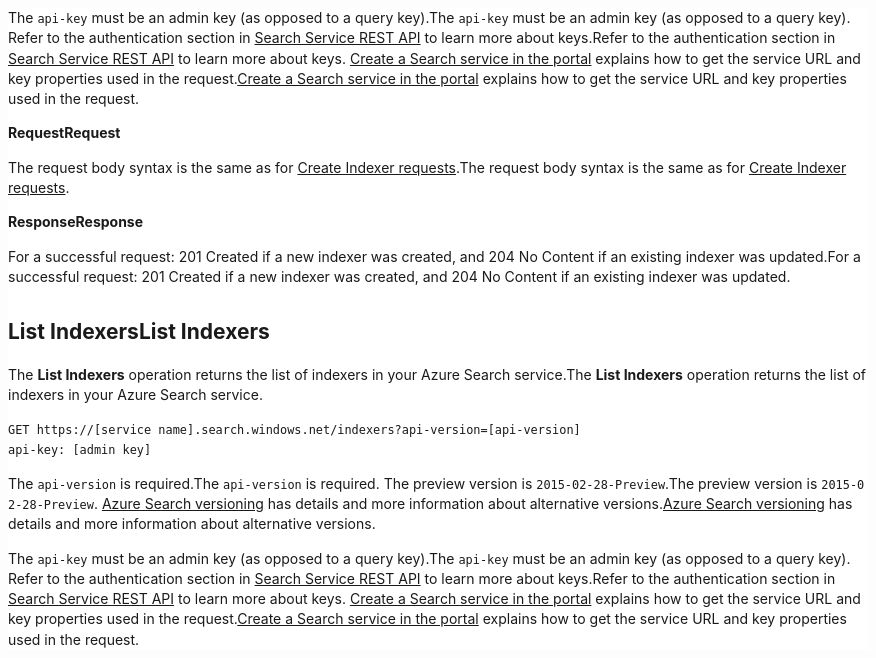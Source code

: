 <span data-ttu-id="b066e-378">The `api-key` must be an admin key (as opposed to a query key).</span><span class="sxs-lookup"><span data-stu-id="b066e-378">The `api-key` must be an admin key (as opposed to a query key).</span></span> <span data-ttu-id="b066e-379">Refer to the authentication section in [Search Service REST API](https://msdn.microsoft.com/library/azure/dn798935.aspx) to learn more about keys.</span><span class="sxs-lookup"><span data-stu-id="b066e-379">Refer to the authentication section in [Search Service REST API](https://msdn.microsoft.com/library/azure/dn798935.aspx) to learn more about keys.</span></span> <span data-ttu-id="b066e-380">[Create a Search service in the portal](search-create-service-portal.md) explains how to get the service URL and key properties used in the request.</span><span class="sxs-lookup"><span data-stu-id="b066e-380">[Create a Search service in the portal](search-create-service-portal.md) explains how to get the service URL and key properties used in the request.</span></span>

<span data-ttu-id="b066e-381">**Request**</span><span class="sxs-lookup"><span data-stu-id="b066e-381">**Request**</span></span>

<span data-ttu-id="b066e-382">The request body syntax is the same as for [Create Indexer requests](#CreateIndexerRequestSyntax).</span><span class="sxs-lookup"><span data-stu-id="b066e-382">The request body syntax is the same as for [Create Indexer requests](#CreateIndexerRequestSyntax).</span></span>

<span data-ttu-id="b066e-383">**Response**</span><span class="sxs-lookup"><span data-stu-id="b066e-383">**Response**</span></span>

<span data-ttu-id="b066e-384">For a successful request: 201 Created if a new indexer was created, and 204 No Content if an existing indexer was updated.</span><span class="sxs-lookup"><span data-stu-id="b066e-384">For a successful request: 201 Created if a new indexer was created, and 204 No Content if an existing indexer was updated.</span></span>

<a name="ListIndexers"></a>

## <a name="list-indexers"></a><span data-ttu-id="b066e-385">List Indexers</span><span class="sxs-lookup"><span data-stu-id="b066e-385">List Indexers</span></span>
<span data-ttu-id="b066e-386">The **List Indexers** operation returns the list of indexers in your Azure Search service.</span><span class="sxs-lookup"><span data-stu-id="b066e-386">The **List Indexers** operation returns the list of indexers in your Azure Search service.</span></span> 

    GET https://[service name].search.windows.net/indexers?api-version=[api-version]
    api-key: [admin key]


<span data-ttu-id="b066e-387">The `api-version` is required.</span><span class="sxs-lookup"><span data-stu-id="b066e-387">The `api-version` is required.</span></span> <span data-ttu-id="b066e-388">The preview version is `2015-02-28-Preview`.</span><span class="sxs-lookup"><span data-stu-id="b066e-388">The preview version is `2015-02-28-Preview`.</span></span> <span data-ttu-id="b066e-389">[Azure Search versioning](https://msdn.microsoft.com/library/azure/dn864560.aspx) has details and more information about alternative versions.</span><span class="sxs-lookup"><span data-stu-id="b066e-389">[Azure Search versioning](https://msdn.microsoft.com/library/azure/dn864560.aspx) has details and more information about alternative versions.</span></span>

<span data-ttu-id="b066e-390">The `api-key` must be an admin key (as opposed to a query key).</span><span class="sxs-lookup"><span data-stu-id="b066e-390">The `api-key` must be an admin key (as opposed to a query key).</span></span> <span data-ttu-id="b066e-391">Refer to the authentication section in [Search Service REST API](https://msdn.microsoft.com/library/azure/dn798935.aspx) to learn more about keys.</span><span class="sxs-lookup"><span data-stu-id="b066e-391">Refer to the authentication section in [Search Service REST API](https://msdn.microsoft.com/library/azure/dn798935.aspx) to learn more about keys.</span></span> <span data-ttu-id="b066e-392">[Create a Search service in the portal](search-create-service-portal.md) explains how to get the service URL and key properties used in the request.</span><span class="sxs-lookup"><span data-stu-id="b066e-392">[Create a Search service in the portal](search-create-service-portal.md) explains how to get the service URL and key properties used in the request.</span></span>
